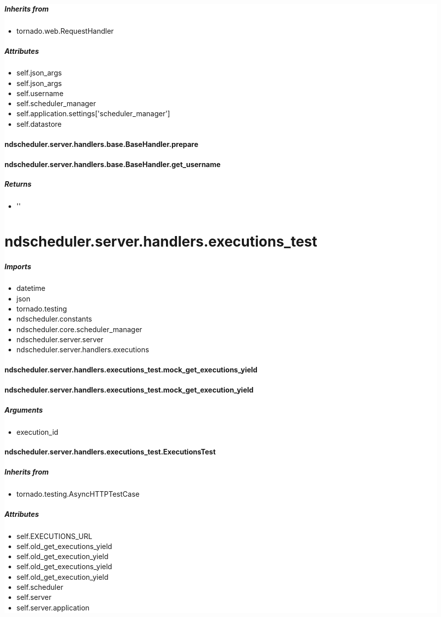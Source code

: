##### Inherits from
- tornado.web.RequestHandler

##### Attributes
- self.json_args
- self.json_args
- self.username
- self.scheduler_manager
- self.application.settings['scheduler_manager']
- self.datastore

#### ndscheduler.server.handlers.base.BaseHandler.prepare

#### ndscheduler.server.handlers.base.BaseHandler.get_username

##### Returns
- ''

# ndscheduler.server.handlers.executions_test


##### Imports
- datetime
- json
- tornado.testing
- ndscheduler.constants
- ndscheduler.core.scheduler_manager
- ndscheduler.server.server
- ndscheduler.server.handlers.executions

#### ndscheduler.server.handlers.executions_test.mock_get_executions_yield

#### ndscheduler.server.handlers.executions_test.mock_get_execution_yield

##### Arguments
- execution_id

#### ndscheduler.server.handlers.executions_test.ExecutionsTest

##### Inherits from
- tornado.testing.AsyncHTTPTestCase

##### Attributes
- self.EXECUTIONS_URL
- self.old_get_executions_yield
- self.old_get_execution_yield
- self.old_get_executions_yield
- self.old_get_execution_yield
- self.scheduler
- self.server
- self.server.application
